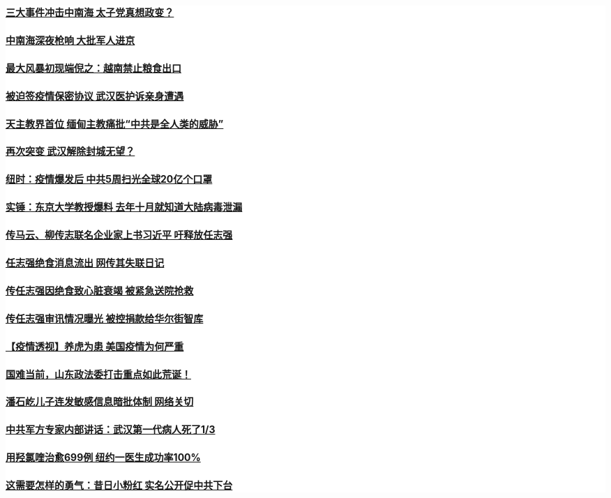 #### [三大事件冲击中南海 太子党真想政变？](../pages/recommended/a102816175.md?t=06260931)

#### [中南海深夜枪响 大批军人进京](../pages/recommended/a102815615.md?t=06260931)

#### [最大风暴初现端倪之：越南禁止粮食出口](../pages/recommended/928628.md?t=06260931)

#### [被迫签疫情保密协议 武汉医护诉亲身遭遇](../pages/recommended/n12003749.md?t=06260931)

#### [天主教界首位 缅甸主教痛批“中共是全人类的威胁”](../pages/recommended/928590.md?t=06260931)

#### [再次突变 武汉解除封城无望？](../pages/recommended/928499.md?t=06260931)

#### [纽时：疫情爆发后 中共5周扫光全球20亿个口罩](../pages/recommended/a102815828.md?t=06260931)

#### [实锤：东京大学教授爆料 去年十月就知道大陆病毒泄漏](../pages/recommended/928220.md?t=06260931)

#### [传马云、柳传志联名企业家上书习近平 吁释放任志强](../pages/recommended/927682.md?t=06260931)

#### [任志强绝食消息流出 网传其失联日记](../pages/recommended/a102809467.md?t=06260931)

#### [传任志强因绝食致心脏衰竭 被紧急送院抢救](../pages/recommended/a102811415.md?t=06260931)

#### [传任志强审讯情况曝光 被控捐款给华尔街智库](../pages/recommended/927681.md?t=06260931)

#### [【疫情透视】养虎为患 美国疫情为何严重](../pages/recommended/n11998432.md?t=06260931)

#### [国难当前，山东政法委打击重点如此荒诞！](../pages/recommended/n11964183.md?t=06260931)

#### [潘石屹儿子连发敏感信息暗批体制 网络关切](../pages/recommended/n11999063.md?t=06260931)

#### [中共军方专家内部讲话：武汉第一代病人死了1/3](../pages/recommended/n11999329.md?t=06260931)

#### [用羟氯喹治愈699例 纽约一医生成功率100%](../pages/recommended/a102811476.md?t=06260931)

#### [这需要怎样的勇气：昔日小粉红 实名公开促中共下台](../pages/recommended/a102812218.md?t=06260931)
